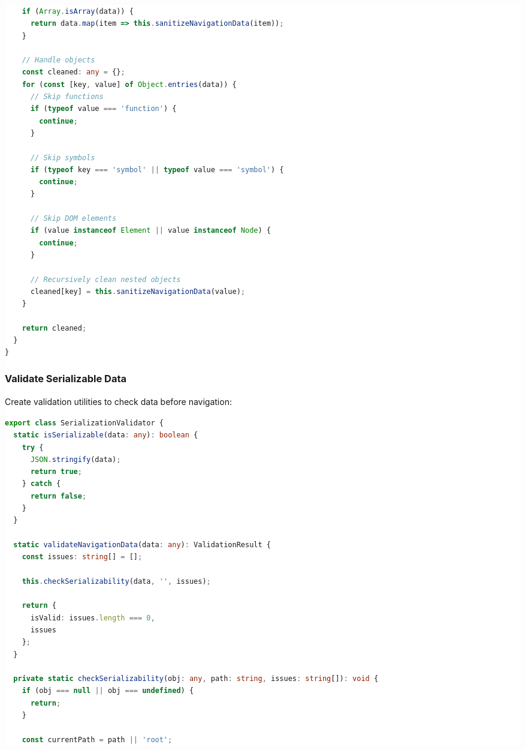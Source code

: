 ```typescript
    if (Array.isArray(data)) {
      return data.map(item => this.sanitizeNavigationData(item));
    }

    // Handle objects
    const cleaned: any = {};
    for (const [key, value] of Object.entries(data)) {
      // Skip functions
      if (typeof value === 'function') {
        continue;
      }

      // Skip symbols
      if (typeof key === 'symbol' || typeof value === 'symbol') {
        continue;
      }

      // Skip DOM elements
      if (value instanceof Element || value instanceof Node) {
        continue;
      }

      // Recursively clean nested objects
      cleaned[key] = this.sanitizeNavigationData(value);
    }

    return cleaned;
  }
}
```

### Validate Serializable Data

Create validation utilities to check data before navigation:

```typescript
export class SerializationValidator {
  static isSerializable(data: any): boolean {
    try {
      JSON.stringify(data);
      return true;
    } catch {
      return false;
    }
  }

  static validateNavigationData(data: any): ValidationResult {
    const issues: string[] = [];

    this.checkSerializability(data, '', issues);

    return {
      isValid: issues.length === 0,
      issues
    };
  }

  private static checkSerializability(obj: any, path: string, issues: string[]): void {
    if (obj === null || obj === undefined) {
      return;
    }

    const currentPath = path || 'root';

```